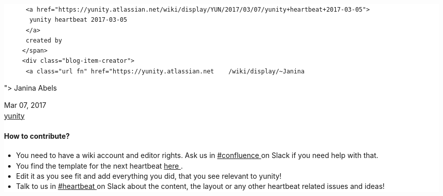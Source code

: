           <a href="https://yunity.atlassian.net/wiki/display/YUN/2017/03/07/yunity+heartbeat+2017-03-05">
           yunity heartbeat 2017-03-05
          </a>
          created by
         </span>
         <div class="blog-item-creator">
          <a class="url fn" href="https://yunity.atlassian.net    /wiki/display/~Janina
">
           Janina Abels
          </a>
         </div>
         <div class="blog-item-date">
          Mar 07, 2017
         </div>
         <div class="blog-item-space">
          <a href="https://yunity.atlassian.net/wiki/spaces/YUN">
           yunity
          </a>
         </div>
        </li>
       </ul>
      </div>
     </p>
    </div>
   </div>
   <div class="cell normal" data-type="normal">
    <div class="innerCell">
     <h4 id="yunityheartbeat2016-12-11-Howtocontribute?">
      How to contribute?
     </h4>
     <ul>
      <li>
       You need to have a wiki account and editor rights. Ask us in
       <a class="external-link" href="https://yunity.slack.com/messages/confluence/" rel="nofollow">
        #confluence
       </a>
       on Slack if you need help with that.
      </li>
      <li>
       You find the template for the next heartbeat
       <a data-linked-resource-id="81264694" data-linked-resource-type="page" data-linked-resource-version="15" href="https://yunity.atlassian.net/wiki/display/ARCHIVE/yunity+heartbeat+2016-12-25">
        here
       </a>
       .
      </li>
      <li>
       Edit it as you see fit and add everything you did, that you see relevant to yunity!
      </li>
      <li>
       Talk to us in
       <a class="external-link" href="https://yunity.slack.com/messages/heartbeat/" rel="nofollow">
        #heartbeat
       </a>
       on Slack about the content, the layout or any other heartbeat related issues and ideas!
      </li>
     </ul>
    </div>
   </div>
  </div>
 </div>
</div>
